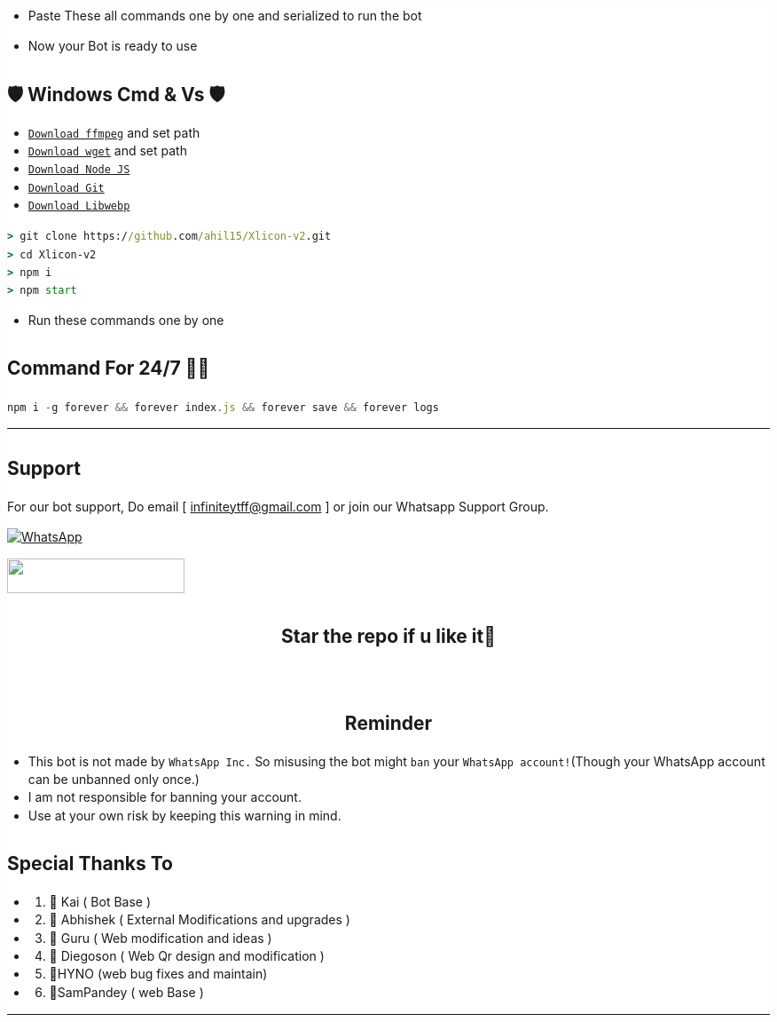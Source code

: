 - Paste These all commands one by one and serialized to run the bot

- Now your Bot is ready to use


##  🛡️ Windows Cmd & Vs 🛡️

* [`Download ffmpeg`](https://ffmpeg.org/download.html#build-windows) and set path
* [`Download wget`](https://eternallybored.org/misc/wget/releases/) and set path
* [`Download Node JS`](https://nodejs.org/en/download/)
* [`Download Git`](https://git-scm.com/downloads)
* [`Download Libwebp`](https://developers.google.com/speed/webp/download)

```cmd
> git clone https://github.com/ahil15/Xlicon-v2.git
> cd Xlicon-v2
> npm i
> npm start
```

- Run these commands one by one


## Command For 24/7 🔷🔋
```js
npm i -g forever && forever index.js && forever save && forever logs
```

---

     
## Support

For our bot support, Do email [ infiniteytff@gmail.com ] or join our Whatsapp Support Group.

<a href="https://chat.whatsapp.com/EjsQvJNcFGVCSfaBEIxZm2"><img alt="WhatsApp" src="https://img.shields.io/badge/-Whatsapp%20Group-lime?style=for-the-badge&logo=whatsapp&logoColor=white"/></a>


<a href="https://www.buymeacoffee.com/slashernolongerlive"><img src="https://img.buymeacoffee.com/button-api/?text=Support this project&emoji=&slug=slashernolongerlive&button_colour=FFDD00&font_colour=000000&font_family=Poppins&outline_colour=000000&coffee_colour=ffffff" width="200" height="38.45"/></a></p>


<h2 align="center"> Star the repo if u like it🌟
</h2>

</br> 

<h2 align="center">  Reminder
</h2>
   
- This bot is not made by `WhatsApp Inc.` So misusing the bot might `ban` your `WhatsApp account!`(Though your WhatsApp account can be unbanned only once.)
- I am not responsible for banning your account.
- Use at your own risk by keeping this warning in mind.
 
 
 
 ## Special Thanks To
- 1. 🚩 Kai ( Bot Base )
- 2. 🚩 Abhishek ( External Modifications and upgrades )
- 3. 🚩 Guru ( Web modification and ideas )
- 4. 🚩 Diegoson ( Web Qr design and modification )
- 5. 🚩HYNO (web bug fixes and maintain)
- 6. 🚩SamPandey ( web Base )
---------
